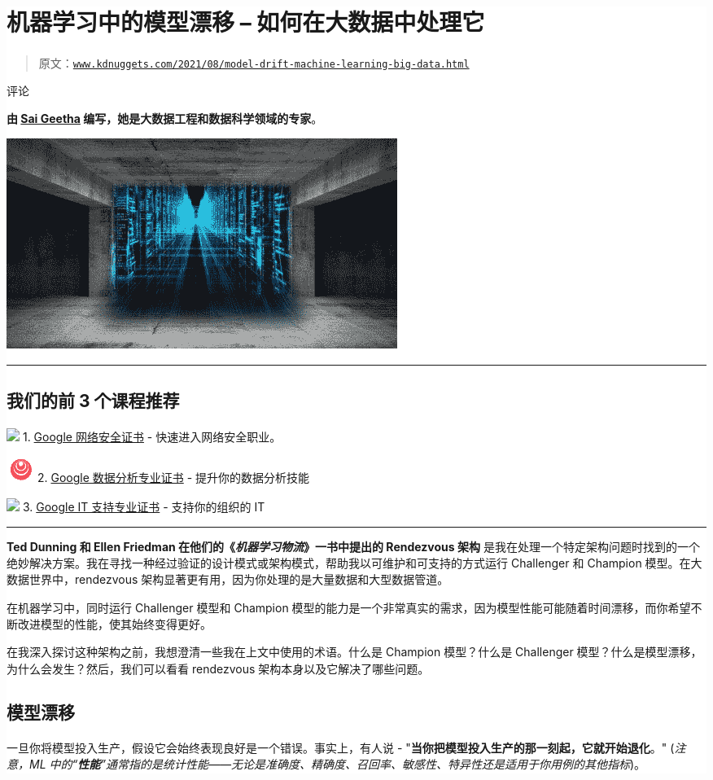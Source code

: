 # 机器学习中的模型漂移 – 如何在大数据中处理它

> 原文：[`www.kdnuggets.com/2021/08/model-drift-machine-learning-big-data.html`](https://www.kdnuggets.com/2021/08/model-drift-machine-learning-big-data.html)

评论

**由 [Sai Geetha](https://www.saigeetha.in/about) 编写，她是大数据工程和数据科学领域的专家**。

![](img/ac179ecb1bad142c35e7ed68f869139d.png)

* * *

## 我们的前 3 个课程推荐

![](img/0244c01ba9267c002ef39d4907e0b8fb.png) 1\. [Google 网络安全证书](https://www.kdnuggets.com/google-cybersecurity) - 快速进入网络安全职业。

![](img/e225c49c3c91745821c8c0368bf04711.png) 2\. [Google 数据分析专业证书](https://www.kdnuggets.com/google-data-analytics) - 提升你的数据分析技能

![](img/0244c01ba9267c002ef39d4907e0b8fb.png) 3\. [Google IT 支持专业证书](https://www.kdnuggets.com/google-itsupport) - 支持你的组织的 IT

* * *

**Ted Dunning 和 Ellen Friedman 在他们的《*机器学习物流*》一书中提出的 Rendezvous 架构** 是我在处理一个特定架构问题时找到的一个绝妙解决方案。我在寻找一种经过验证的设计模式或架构模式，帮助我以可维护和可支持的方式运行 Challenger 和 Champion 模型。在大数据世界中，rendezvous 架构显著更有用，因为你处理的是大量数据和大型数据管道。

在机器学习中，同时运行 Challenger 模型和 Champion 模型的能力是一个非常真实的需求，因为模型性能可能随着时间漂移，而你希望不断改进模型的性能，使其始终变得更好。

在我深入探讨这种架构之前，我想澄清一些我在上文中使用的术语。什么是 Champion 模型？什么是 Challenger 模型？什么是模型漂移，为什么会发生？然后，我们可以看看 rendezvous 架构本身以及它解决了哪些问题。

## 模型漂移

一旦你将模型投入生产，假设它会始终表现良好是一个错误。事实上，有人说 - "**当你把模型投入生产的那一刻起，它就开始退化**。" (*注意，ML 中的“**性能**”通常指的是统计性能——无论是准确度、精确度、召回率、敏感性、特异性还是适用于你用例的其他指标*)。
